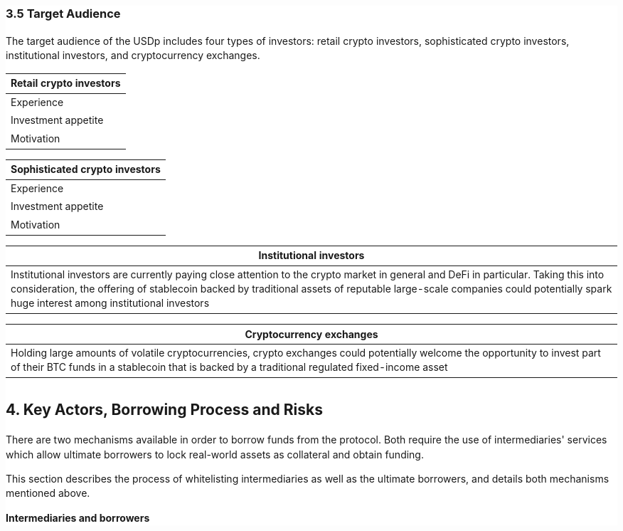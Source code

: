   
  

### **3.5 Target Audience**

  

The target audience of the USDp includes four types of investors: retail crypto investors, sophisticated crypto investors, institutional investors, and cryptocurrency exchanges.

| Retail crypto investors |
|-------------------------|
| Experience              | Investors come from a wide range of backgrounds; most are newcomers to intermediate trading                                                                              |
| Investment appetite     | Average investor could invest from $1000 to $5000                                                                                                                        |
| Motivation              | Investing in a crypto asset that is backed by traditional collateral and has stable fixed income with several       other incentivization mechanisms inside the protocol |



| Sophisticated crypto investors |
| ------------------------------ |
| Experience                     | Investors that have advanced trading experience and rely on data market and analytics provided by professional brokers |
| Investment appetite            | Average investor could invest from $5000 to $10 000 |
| Motivation                     | Investing in a crypto asset that is backed by a traditional collateral |
  
  
  

| Institutional investors                                                                                                                                                                                                                                                                                             |
| ------------------------------------------------------------------------------------------------------------------------------------------------------------------------------------------------------------------------------------------------------------------------------------------------------------------- |
| Institutional investors are currently paying close attention to the crypto market in general and DeFi in particular. Taking this into consideration, the offering of stablecoin backed by traditional assets of reputable large-scale companies could potentially spark huge interest among institutional investors |

  
  
  

| Cryptocurrency exchanges                                                                                                                                                                                                      |
| ----------------------------------------------------------------------------------------------------------------------------------------------------------------------------------------------------------------------------- |
| Holding large amounts of volatile cryptocurrencies, crypto exchanges could potentially welcome the opportunity to invest part of their BTC funds in a stablecoin that is backed by a traditional regulated fixed-income asset |

  
  
  

## **4. Key Actors, Borrowing Process and Risks**

  

There are two mechanisms available in order to borrow funds from the protocol. Both require the use of intermediaries' services which allow ultimate borrowers to lock real-world assets as collateral and obtain funding.

  

This section describes the process of whitelisting intermediaries as well as the ultimate borrowers, and details both mechanisms mentioned above.

  

**Intermediaries and borrowers**
